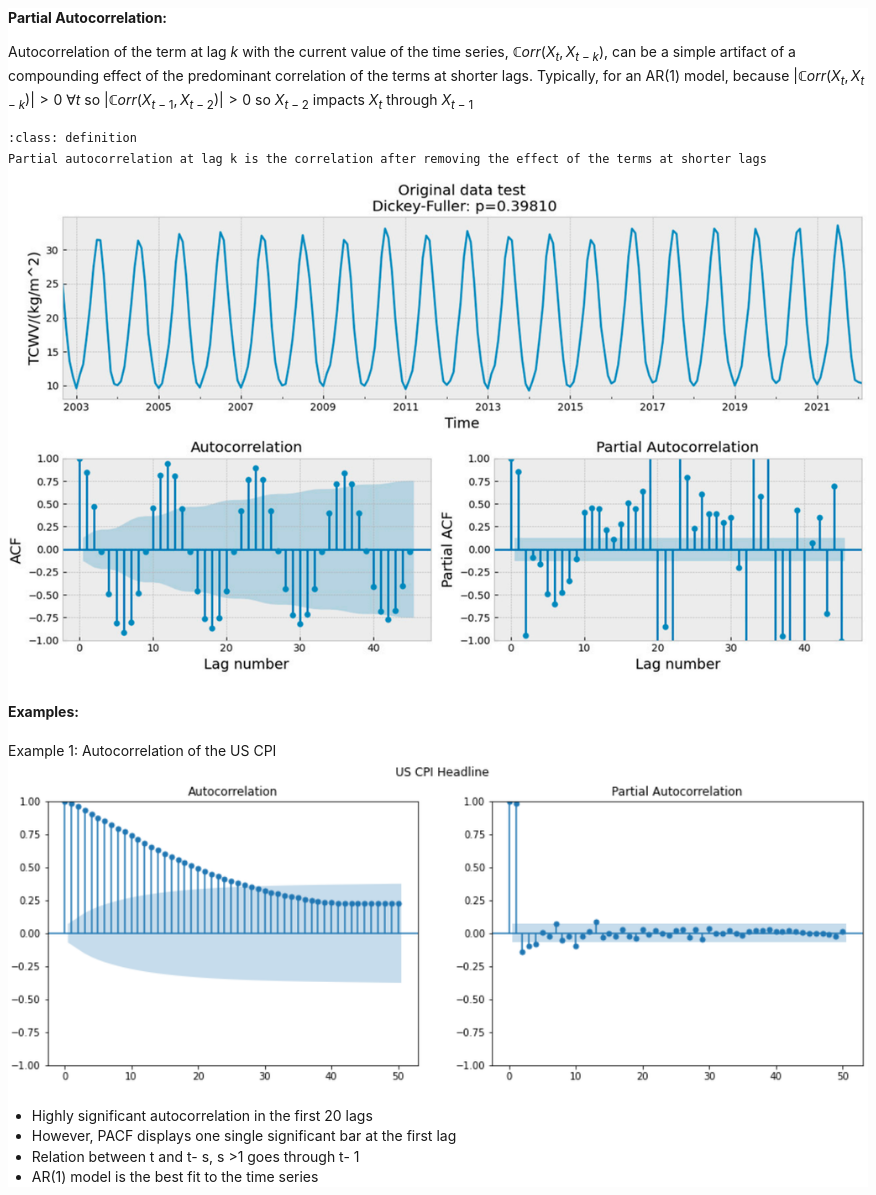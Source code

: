 **Partial Autocorrelation:**

Autocorrelation of the term at lag $k$ with the current value of the time series, $\mathbb{C}orr(X_t, X_{t- k})$, can be a simple artifact of a compounding effect of the predominant correlation of the terms at shorter lags.
Typically, for an AR(1) model, because $|\mathbb{C}orr(X_t, X_{t- k})| >0 ~\forall t$ so  $|\mathbb{C}orr(X_{t-1}, X_{t- 2})| >0$ so $X_{t-2}$ impacts $X_t$ through $X_{t-1}$

`````{admonition} Definition: Partial autocorrelation
:class: definition 
Partial autocorrelation at lag k is the correlation after removing the effect of the terms at shorter lags
`````


![image](../Slides/timeseries_and_volatility/static/course_2_img/acf_pacf.PNG)

#### Examples:
Example 1: Autocorrelation of the US CPI
 ![image](../Slides/timeseries_and_volatility/static/course_2_img/cpi_autocorrelogram.PNG)
 -  Highly significant autocorrelation in the first 20 lags
 -  However, PACF displays one single significant bar at the first lag
 -  Relation between t and t- s, s >1 goes through t- 1
 -  AR(1) model is the best fit to the time series